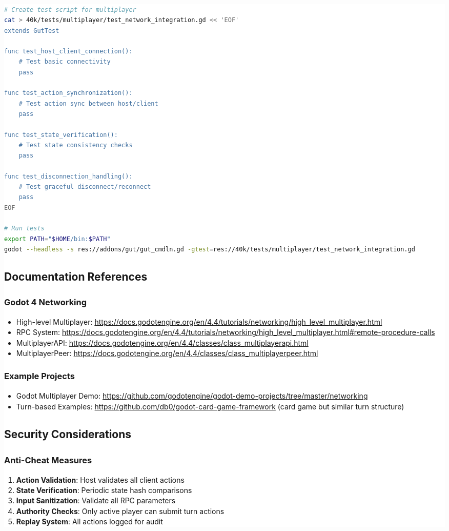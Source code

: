 ```bash
# Create test script for multiplayer
cat > 40k/tests/multiplayer/test_network_integration.gd << 'EOF'
extends GutTest

func test_host_client_connection():
    # Test basic connectivity
    pass

func test_action_synchronization():
    # Test action sync between host/client
    pass

func test_state_verification():
    # Test state consistency checks
    pass

func test_disconnection_handling():
    # Test graceful disconnect/reconnect
    pass
EOF

# Run tests
export PATH="$HOME/bin:$PATH"
godot --headless -s res://addons/gut/gut_cmdln.gd -gtest=res://40k/tests/multiplayer/test_network_integration.gd
```

## Documentation References

### Godot 4 Networking
- High-level Multiplayer: https://docs.godotengine.org/en/4.4/tutorials/networking/high_level_multiplayer.html
- RPC System: https://docs.godotengine.org/en/4.4/tutorials/networking/high_level_multiplayer.html#remote-procedure-calls
- MultiplayerAPI: https://docs.godotengine.org/en/4.4/classes/class_multiplayerapi.html
- MultiplayerPeer: https://docs.godotengine.org/en/4.4/classes/class_multiplayerpeer.html

### Example Projects
- Godot Multiplayer Demo: https://github.com/godotengine/godot-demo-projects/tree/master/networking
- Turn-based Examples: https://github.com/db0/godot-card-game-framework (card game but similar turn structure)

## Security Considerations

### Anti-Cheat Measures
1. **Action Validation**: Host validates all client actions
2. **State Verification**: Periodic state hash comparisons
3. **Input Sanitization**: Validate all RPC parameters
4. **Authority Checks**: Only active player can submit turn actions
5. **Replay System**: All actions logged for audit
